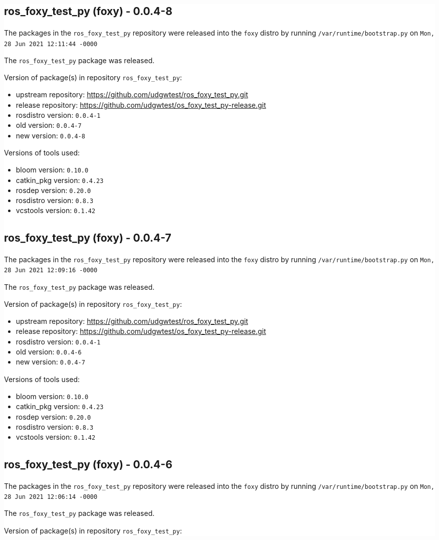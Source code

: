 
## ros_foxy_test_py (foxy) - 0.0.4-8

The packages in the `ros_foxy_test_py` repository were released into the `foxy` distro by running `/var/runtime/bootstrap.py` on `Mon, 28 Jun 2021 12:11:44 -0000`

The `ros_foxy_test_py` package was released.

Version of package(s) in repository `ros_foxy_test_py`:

- upstream repository: https://github.com/udgwtest/ros_foxy_test_py.git
- release repository: https://github.com/udgwtest/os_foxy_test_py-release.git
- rosdistro version: `0.0.4-1`
- old version: `0.0.4-7`
- new version: `0.0.4-8`

Versions of tools used:

- bloom version: `0.10.0`
- catkin_pkg version: `0.4.23`
- rosdep version: `0.20.0`
- rosdistro version: `0.8.3`
- vcstools version: `0.1.42`


## ros_foxy_test_py (foxy) - 0.0.4-7

The packages in the `ros_foxy_test_py` repository were released into the `foxy` distro by running `/var/runtime/bootstrap.py` on `Mon, 28 Jun 2021 12:09:16 -0000`

The `ros_foxy_test_py` package was released.

Version of package(s) in repository `ros_foxy_test_py`:

- upstream repository: https://github.com/udgwtest/ros_foxy_test_py.git
- release repository: https://github.com/udgwtest/os_foxy_test_py-release.git
- rosdistro version: `0.0.4-1`
- old version: `0.0.4-6`
- new version: `0.0.4-7`

Versions of tools used:

- bloom version: `0.10.0`
- catkin_pkg version: `0.4.23`
- rosdep version: `0.20.0`
- rosdistro version: `0.8.3`
- vcstools version: `0.1.42`


## ros_foxy_test_py (foxy) - 0.0.4-6

The packages in the `ros_foxy_test_py` repository were released into the `foxy` distro by running `/var/runtime/bootstrap.py` on `Mon, 28 Jun 2021 12:06:14 -0000`

The `ros_foxy_test_py` package was released.

Version of package(s) in repository `ros_foxy_test_py`:
